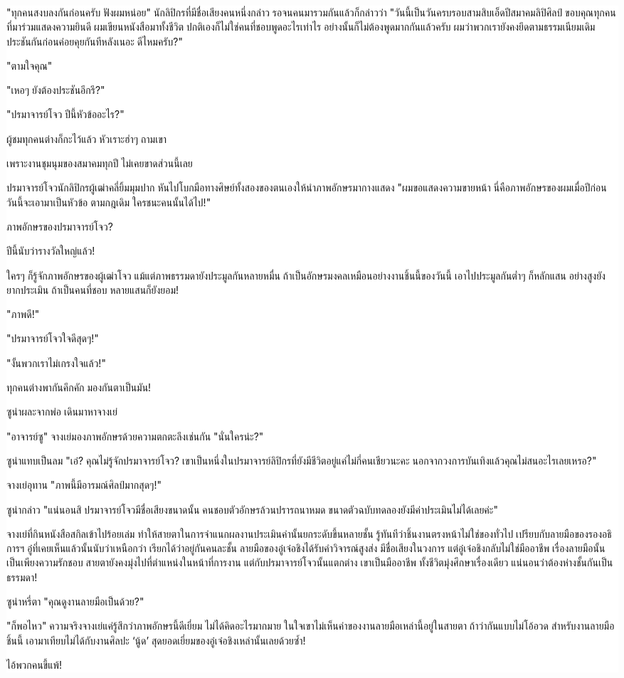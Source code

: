 "ทุกคนสงบลงกันก่อนครับ ฟังผมหน่อย" นักลิปิกรที่มีชื่อเสียงคนหนึ่งกล่าว รอจนคนมารวมกันแล้วก็กล่าวว่า "วันนี้เป็นวันครบรอบสามสิบเอ็ดปีสมาคมลิปิศิลป์ ขอบคุณทุกคนที่มาร่วมแสดงความยินดี ผมเขียนหนังสือมาทั้งชีวิต ปกติเองก็ไม่ใช่คนที่ชอบพูดอะไรเท่าไร อย่างนั้นก็ไม่ต้องพูดมากกันแล้วครับ ผมว่าพวกเรายังคงยึดตามธรรมเนียมเดิม ประชันกันก่อนค่อยคุยกันทีหลังเนอะ ดีไหมครับ?"

"ตามใจคุณ"

"เหอๆ ยังต้องประชันอีกรึ?"

"ปรมาจารย์โจว ปีนี้หัวข้ออะไร?"

ผู้ชมทุกคนต่างก็กะไว้แล้ว หัวเราะฮ่าๆ ถามเขา

เพราะงานชุมนุมของสมาคมทุกปี ไม่เคยขาดส่วนนี้เลย

ปรมาจารย์โจวนักลิปิกรผู้เฒ่าคลี่ยิ้มมุมปาก หันไปโบกมือทางศิษย์ทั้งสองของตนเองให้นำภาพอักษรมากางแสดง "ผมขอแสดงความขายหน้า นี่คือภาพอักษรของผมเมื่อปีก่อน วันนี้จะเอามาเป็นหัวข้อ ตามกฎเดิม ใครชนะคนนั้นได้ไป!"

ภาพอักษรของปรมาจารย์โจว?

ปีนี้นับว่ารางวัลใหญ่แล้ว!

ใครๆ ก็รู้จักภาพอักษรของผู้เฒ่าโจว แม้แต่ภาพธรรมดายังประมูลกันหลายหมื่น ถ้าเป็นอักษรมงคลเหมือนอย่างงานชิ้นนี้ของวันนี้ เอาไปประมูลกันต่ำๆ ก็หลักแสน อย่างสูงยังยากประเมิน ถ้าเป็นคนที่ชอบ หลายแสนก็ยังยอม!

"ภาพดี!"

"ปรมาจารย์โจวใจดีสุดๆ!"

"งั้นพวกเราไม่เกรงใจแล้ว!"

ทุกคนต่างพากันคึกคัก มองกันตาเป็นมัน!

ซูน่าผละจากพ่อ เดินมาหาจางเย่

"อาจารย์ซู" จางเย่มองภาพอักษรด้วยความตกตะลึงเช่นกัน "นั่นใครน่ะ?"

ซูน่าแทบเป็นลม "เอ๋? คุณไม่รู้จักปรมาจารย์โจว? เขาเป็นหนึ่งในปรมาจารย์ลิปิกรที่ยังมีชีวิตอยู่แค่ไม่กี่คนเชียวนะคะ นอกจากวงการบันเทิงแล้วคุณไม่สนอะไรเลยเหรอ?"

จางเย่อุทาน "ภาพนี้มีอารมณ์ศิลป์มากสุดๆ!"

ซูน่ากล่าว "แน่นอนสิ ปรมาจารย์โจวมีชื่อเสียงขนาดนั้น คนชอบตัวอักษรล้วนปรารถนาหมด ขนาดตัวฉบับทดลองยังมีค่าประเมินไม่ได้เลยค่ะ"

จางเย่ที่กินหนังสือสกิลเข้าไปร้อยเล่ม ทำให้สายตาในการจำแนกผลงานประเมินค่านั้นยกระดับขึ้นหลายชั้น รู้ทันทีว่าชิ้นงานตรงหน้าไม่ใช่ของทั่วไป เปรียบกับลายมือของรองอธิการฯ อู๋ที่เคยเห็นแล้วนั้นนับว่าเหนือกว่า เรียกได้ว่าอยู่กันคนละชั้น ลายมือของอู๋เจ๋อชิงได้รับคำวิจารณ์สูงส่ง มีชื่อเสียงในวงการ แต่อู๋เจ๋อชิงกลับไม่ใช่มืออาชีพ เรื่องลายมือนั้นเป็นเพียงความรักชอบ สายตายังคงมุ่งไปที่ตำแหน่งในหน้าที่การงาน แต่กับปรมาจารย์โจวนั้นแตกต่าง เขาเป็นมืออาชีพ ทั้งชีวิตมุ่งศึกษาเรื่องเดียว แน่นอนว่าต้องห่างชั้นกันเป็นธรรมดา!

ซูน่าหรี่ตา "คุณดูงานลายมือเป็นด้วย?"

"ก็พอไหว" ความจริงจางเย่แค่รู้สึกว่าภาพอักษรนี้ดีเยี่ยม ไม่ได้คิดอะไรมากมาย ในใจเขาไม่เห็นค่าของงานลายมือเหล่านี้อยู่ในสายตา ถ้าว่ากันแบบไม่โอ้อวด สำหรับงานลายมือชิ้นนี้ เอามาเทียบไม่ได้กับงานศิลปะ ‘นู้ด’ สุดยอดเยี่ยมของอู๋เจ๋อชิงเหล่านั้นเลยด้วยซ้ำ!

ไอ้พวกคนขี้แพ้!
